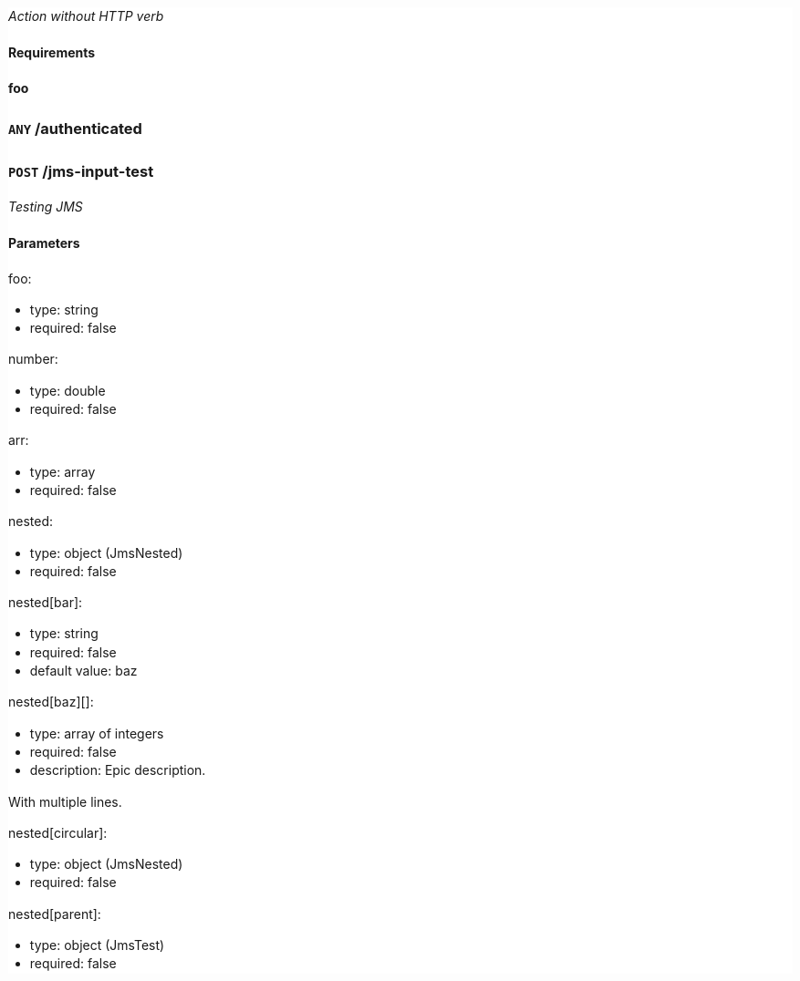 _Action without HTTP verb_

#### Requirements ####

**foo**



### `ANY` /authenticated ###



### `POST` /jms-input-test ###

_Testing JMS_

#### Parameters ####

foo:

  * type: string
  * required: false

number:

  * type: double
  * required: false

arr:

  * type: array
  * required: false

nested:

  * type: object (JmsNested)
  * required: false

nested[bar]:

  * type: string
  * required: false
  * default value: baz

nested[baz][]:

  * type: array of integers
  * required: false
  * description: Epic description.

With multiple lines.

nested[circular]:

  * type: object (JmsNested)
  * required: false

nested[parent]:

  * type: object (JmsTest)
  * required: false
